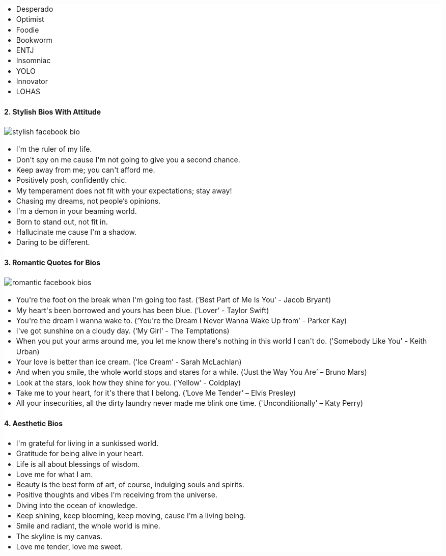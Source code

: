 * Desperado
* Optimist
* Foodie
* Bookworm
* ENTJ
* Insomniac
* YOLO
* Innovator
* LOHAS

#### 2\. Stylish Bios With Attitude

![stylish facebook bio](https://images.wondershare.com/filmora/images2024/article/100-bios-for-facebook-to-make-your-profile-attractive-1.jpg)

* I'm the ruler of my life.
* Don't spy on me cause I'm not going to give you a second chance.
* Keep away from me; you can't afford me.
* Positively posh, confidently chic.
* My temperament does not fit with your expectations; stay away!
* Chasing my dreams, not people’s opinions.
* I'm a demon in your beaming world.
* Born to stand out, not fit in.
* Hallucinate me cause I'm a shadow.
* Daring to be different.

#### 3\. Romantic Quotes for Bios

![romantic facebook bios](https://images.wondershare.com/filmora/images2024/article/100-bios-for-facebook-to-make-your-profile-attractive-2.jpg)

* You're the foot on the break when I'm going too fast. (‘Best Part of Me Is You’ - Jacob Bryant)
* My heart's been borrowed and yours has been blue. (‘Lover’ - Taylor Swift)
* You're the dream I wanna wake to. (‘You're the Dream I Never Wanna Wake Up from’ - Parker Kay)
* I've got sunshine on a cloudy day. (‘My Girl’ - The Temptations)
* When you put your arms around me, you let me know there's nothing in this world I can't do. ('Somebody Like You' - Keith Urban)
* Your love is better than ice cream. (‘Ice Cream’ - Sarah McLachlan)
* And when you smile, the whole world stops and stares for a while. (‘Just the Way You Are’ – Bruno Mars)
* Look at the stars, look how they shine for you. (‘Yellow’ - Coldplay)
* Take me to your heart, for it's there that I belong. (‘Love Me Tender’ – Elvis Presley)
* All your insecurities, all the dirty laundry never made me blink one time. ('Unconditionally' – Katy Perry)

#### 4\. Aesthetic Bios

* I'm grateful for living in a sunkissed world.
* Gratitude for being alive in your heart.
* Life is all about blessings of wisdom.
* Love me for what I am.
* Beauty is the best form of art, of course, indulging souls and spirits.
* Positive thoughts and vibes I'm receiving from the universe.
* Diving into the ocean of knowledge.
* Keep shining, keep blooming, keep moving, cause I'm a living being.
* Smile and radiant, the whole world is mine.
* The skyline is my canvas.
* Love me tender, love me sweet.
